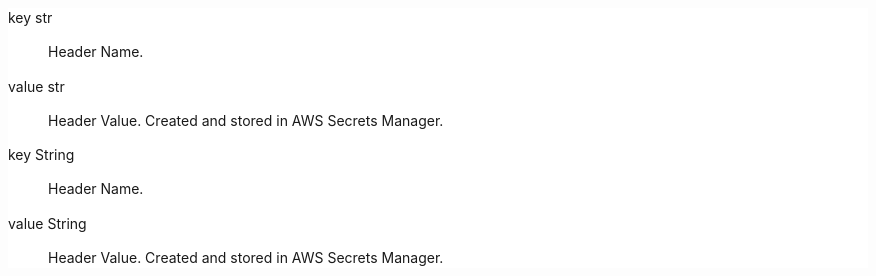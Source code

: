<div>
<pulumi-choosable type="language" values="python">
<dl class="resources-properties"><dt class="property-required"
            title="Required">
        <span id="key_python">
<a data-swiftype-name="resource-property" data-swiftype-type="text" href="#key_python" style="color: inherit; text-decoration: inherit;">key</a>
</span>
        <span class="property-indicator"></span>
        <span class="property-type">str</span>
    </dt>
    <dd><p>Header Name.</p>
</dd><dt class="property-required"
            title="Required">
        <span id="value_python">
<a data-swiftype-name="resource-property" data-swiftype-type="text" href="#value_python" style="color: inherit; text-decoration: inherit;">value</a>
</span>
        <span class="property-indicator"></span>
        <span class="property-type">str</span>
    </dt>
    <dd><p>Header Value. Created and stored in AWS Secrets Manager.</p>
</dd></dl>
</pulumi-choosable>
</div>

<div>
<pulumi-choosable type="language" values="yaml">
<dl class="resources-properties"><dt class="property-required"
            title="Required">
        <span id="key_yaml">
<a data-swiftype-name="resource-property" data-swiftype-type="text" href="#key_yaml" style="color: inherit; text-decoration: inherit;">key</a>
</span>
        <span class="property-indicator"></span>
        <span class="property-type">String</span>
    </dt>
    <dd><p>Header Name.</p>
</dd><dt class="property-required"
            title="Required">
        <span id="value_yaml">
<a data-swiftype-name="resource-property" data-swiftype-type="text" href="#value_yaml" style="color: inherit; text-decoration: inherit;">value</a>
</span>
        <span class="property-indicator"></span>
        <span class="property-type">String</span>
    </dt>
    <dd><p>Header Value. Created and stored in AWS Secrets Manager.</p>
</dd></dl>
</pulumi-choosable>
</div>
